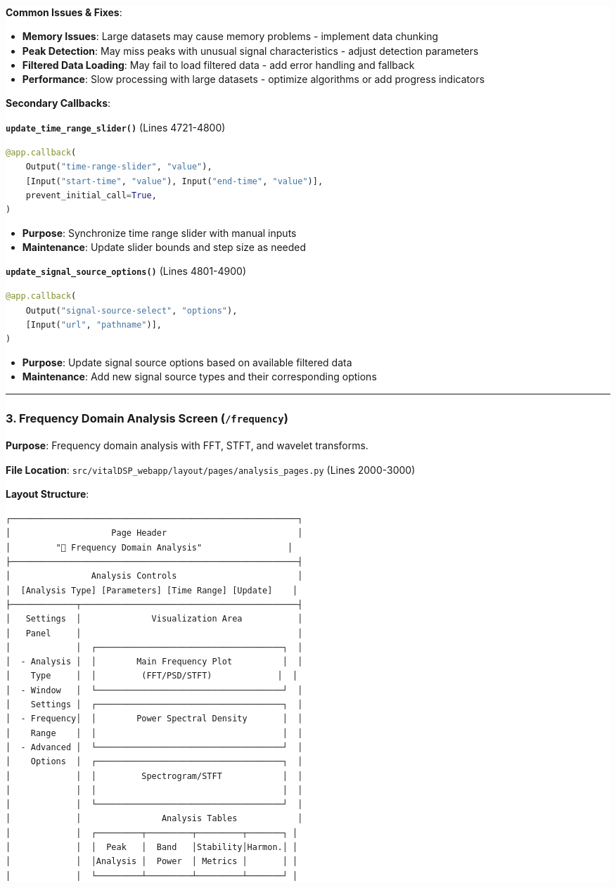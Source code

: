 **Common Issues & Fixes**:
- **Memory Issues**: Large datasets may cause memory problems - implement data chunking
- **Peak Detection**: May miss peaks with unusual signal characteristics - adjust detection parameters
- **Filtered Data Loading**: May fail to load filtered data - add error handling and fallback
- **Performance**: Slow processing with large datasets - optimize algorithms or add progress indicators

**Secondary Callbacks**:

**`update_time_range_slider()`** (Lines 4721-4800)
```python
@app.callback(
    Output("time-range-slider", "value"),
    [Input("start-time", "value"), Input("end-time", "value")],
    prevent_initial_call=True,
)
```
- **Purpose**: Synchronize time range slider with manual inputs
- **Maintenance**: Update slider bounds and step size as needed

**`update_signal_source_options()`** (Lines 4801-4900)
```python
@app.callback(
    Output("signal-source-select", "options"),
    [Input("url", "pathname")],
)
```
- **Purpose**: Update signal source options based on available filtered data
- **Maintenance**: Add new signal source types and their corresponding options

---

### **3. Frequency Domain Analysis Screen** (`/frequency`)

**Purpose**: Frequency domain analysis with FFT, STFT, and wavelet transforms.

**File Location**: `src/vitalDSP_webapp/layout/pages/analysis_pages.py` (Lines 2000-3000)

**Layout Structure**:
```
┌─────────────────────────────────────────────────────────┐
│                    Page Header                          │
│         "🌊 Frequency Domain Analysis"                 │
├─────────────────────────────────────────────────────────┤
│                Analysis Controls                        │
│  [Analysis Type] [Parameters] [Time Range] [Update]    │
├─────────────┬───────────────────────────────────────────┤
│   Settings  │              Visualization Area           │
│   Panel     │                                           │
│             │  ┌─────────────────────────────────────┐  │
│  - Analysis │  │        Main Frequency Plot          │  │
│    Type     │  │         (FFT/PSD/STFT)             │  │
│  - Window   │  └─────────────────────────────────────┘  │
│    Settings │  ┌─────────────────────────────────────┐  │
│  - Frequency│  │        Power Spectral Density       │  │
│    Range    │  │                                     │  │
│  - Advanced │  └─────────────────────────────────────┘  │
│    Options  │  ┌─────────────────────────────────────┐  │
│             │  │         Spectrogram/STFT            │  │
│             │  │                                     │  │
│             │  └─────────────────────────────────────┘  │
│             │                Analysis Tables            │
│             │  ┌─────────┬─────────┬─────────┬───────┐ │
│             │  │  Peak   │  Band   │Stability│Harmon.│ │
│             │  │Analysis │  Power  │ Metrics │       │ │
│             │  └─────────┴─────────┴─────────┴───────┘ │
```